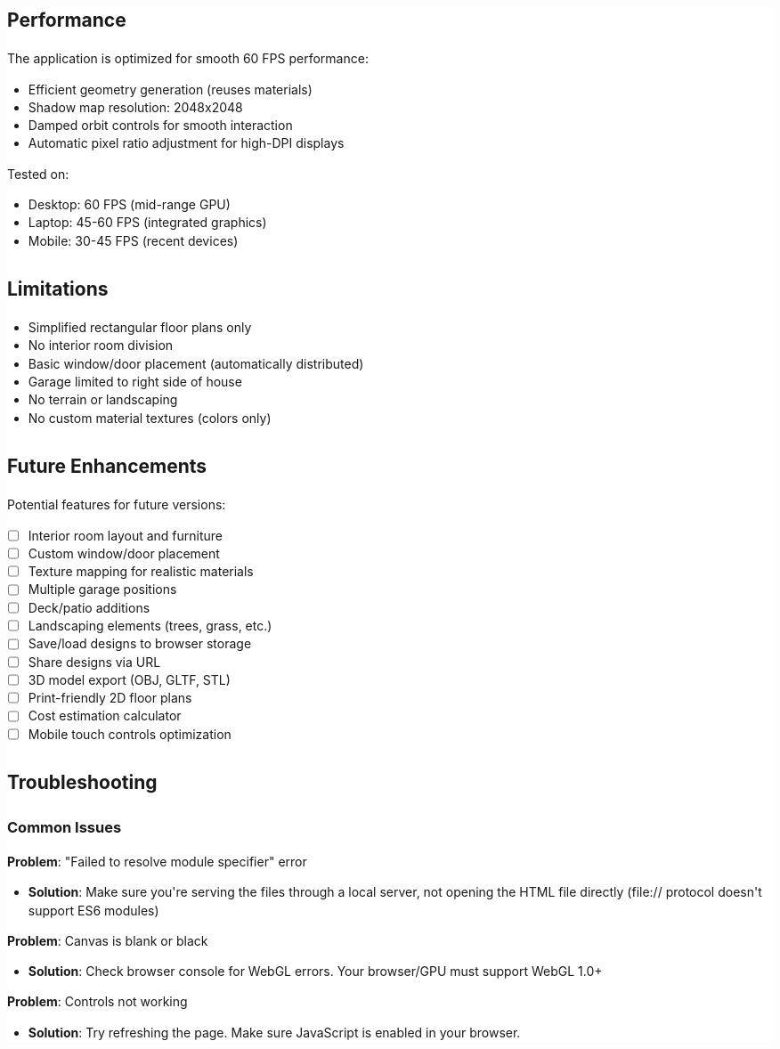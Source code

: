 ## Performance

The application is optimized for smooth 60 FPS performance:
- Efficient geometry generation (reuses materials)
- Shadow map resolution: 2048x2048
- Damped orbit controls for smooth interaction
- Automatic pixel ratio adjustment for high-DPI displays

Tested on:
- Desktop: 60 FPS (mid-range GPU)
- Laptop: 45-60 FPS (integrated graphics)
- Mobile: 30-45 FPS (recent devices)

## Limitations

- Simplified rectangular floor plans only
- No interior room division
- Basic window/door placement (automatically distributed)
- Garage limited to right side of house
- No terrain or landscaping
- No custom material textures (colors only)

## Future Enhancements

Potential features for future versions:
- [ ] Interior room layout and furniture
- [ ] Custom window/door placement
- [ ] Texture mapping for realistic materials
- [ ] Multiple garage positions
- [ ] Deck/patio additions
- [ ] Landscaping elements (trees, grass, etc.)
- [ ] Save/load designs to browser storage
- [ ] Share designs via URL
- [ ] 3D model export (OBJ, GLTF, STL)
- [ ] Print-friendly 2D floor plans
- [ ] Cost estimation calculator
- [ ] Mobile touch controls optimization

## Troubleshooting

### Common Issues

**Problem**: "Failed to resolve module specifier" error
- **Solution**: Make sure you're serving the files through a local server, not opening the HTML file directly (file:// protocol doesn't support ES6 modules)

**Problem**: Canvas is blank or black
- **Solution**: Check browser console for WebGL errors. Your browser/GPU must support WebGL 1.0+

**Problem**: Controls not working
- **Solution**: Try refreshing the page. Make sure JavaScript is enabled in your browser.
